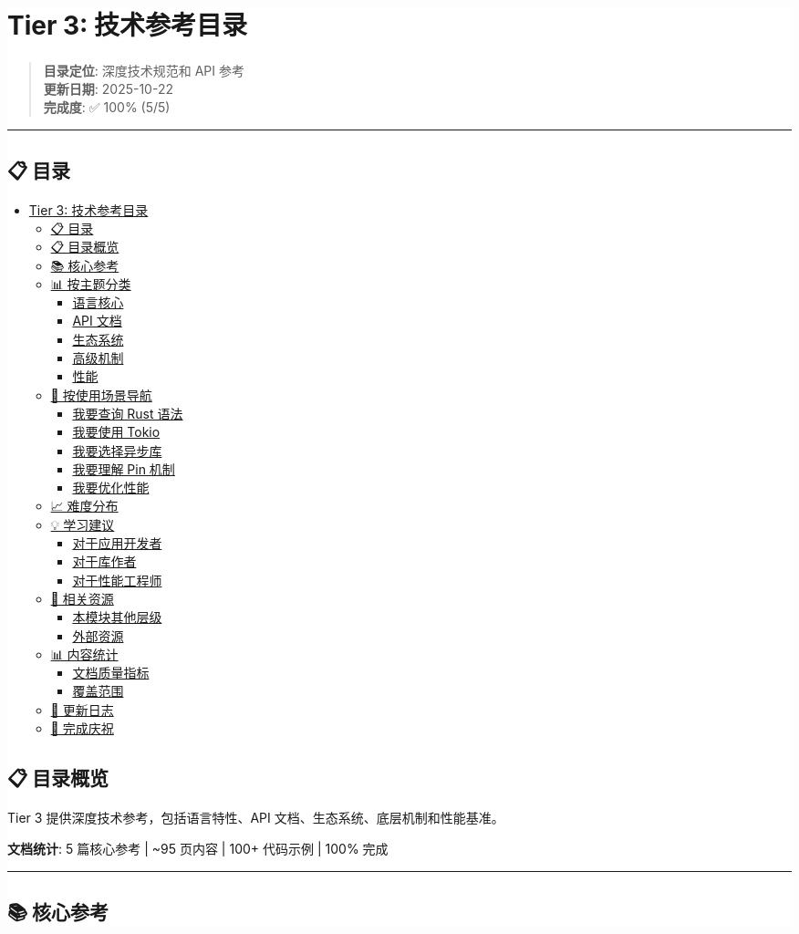 # Tier 3: 技术参考目录

> **目录定位**: 深度技术规范和 API 参考  
> **更新日期**: 2025-10-22  
> **完成度**: ✅ 100% (5/5)

---

## 📋 目录

- [Tier 3: 技术参考目录](#tier-3-技术参考目录)
  - [📋 目录](#-目录)
  - [📋 目录概览](#-目录概览)
  - [📚 核心参考](#-核心参考)
  - [📊 按主题分类](#-按主题分类)
    - [语言核心](#语言核心)
    - [API 文档](#api-文档)
    - [生态系统](#生态系统)
    - [高级机制](#高级机制)
    - [性能](#性能)
  - [🎯 按使用场景导航](#-按使用场景导航)
    - [我要查询 Rust 语法](#我要查询-rust-语法)
    - [我要使用 Tokio](#我要使用-tokio)
    - [我要选择异步库](#我要选择异步库)
    - [我要理解 Pin 机制](#我要理解-pin-机制)
    - [我要优化性能](#我要优化性能)
  - [📈 难度分布](#-难度分布)
  - [💡 学习建议](#-学习建议)
    - [对于应用开发者](#对于应用开发者)
    - [对于库作者](#对于库作者)
    - [对于性能工程师](#对于性能工程师)
  - [🔗 相关资源](#-相关资源)
    - [本模块其他层级](#本模块其他层级)
    - [外部资源](#外部资源)
  - [📊 内容统计](#-内容统计)
    - [文档质量指标](#文档质量指标)
    - [覆盖范围](#覆盖范围)
  - [📝 更新日志](#-更新日志)
  - [🎉 完成庆祝](#-完成庆祝)

## 📋 目录概览

Tier 3 提供深度技术参考，包括语言特性、API 文档、生态系统、底层机制和性能基准。

**文档统计**: 5 篇核心参考 | ~95 页内容 | 100+ 代码示例 | 100% 完成

---

## 📚 核心参考

